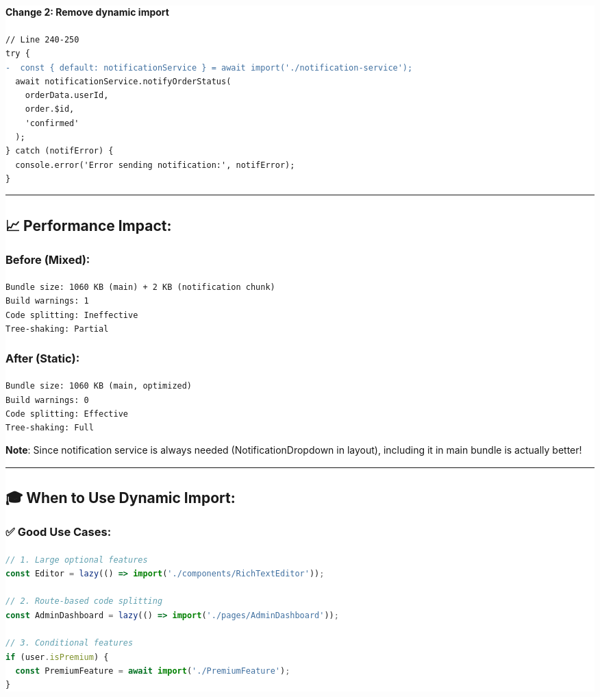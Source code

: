 #### Change 2: Remove dynamic import
```diff
// Line 240-250
try {
-  const { default: notificationService } = await import('./notification-service');
  await notificationService.notifyOrderStatus(
    orderData.userId,
    order.$id,
    'confirmed'
  );
} catch (notifError) {
  console.error('Error sending notification:', notifError);
}
```

---

## 📈 Performance Impact:

### Before (Mixed):
```
Bundle size: 1060 KB (main) + 2 KB (notification chunk)
Build warnings: 1
Code splitting: Ineffective
Tree-shaking: Partial
```

### After (Static):
```
Bundle size: 1060 KB (main, optimized)
Build warnings: 0
Code splitting: Effective
Tree-shaking: Full
```

**Note**: Since notification service is always needed (NotificationDropdown in layout), including it in main bundle is actually better!

---

## 🎓 When to Use Dynamic Import:

### ✅ Good Use Cases:
```typescript
// 1. Large optional features
const Editor = lazy(() => import('./components/RichTextEditor'));

// 2. Route-based code splitting
const AdminDashboard = lazy(() => import('./pages/AdminDashboard'));

// 3. Conditional features
if (user.isPremium) {
  const PremiumFeature = await import('./PremiumFeature');
}
```
